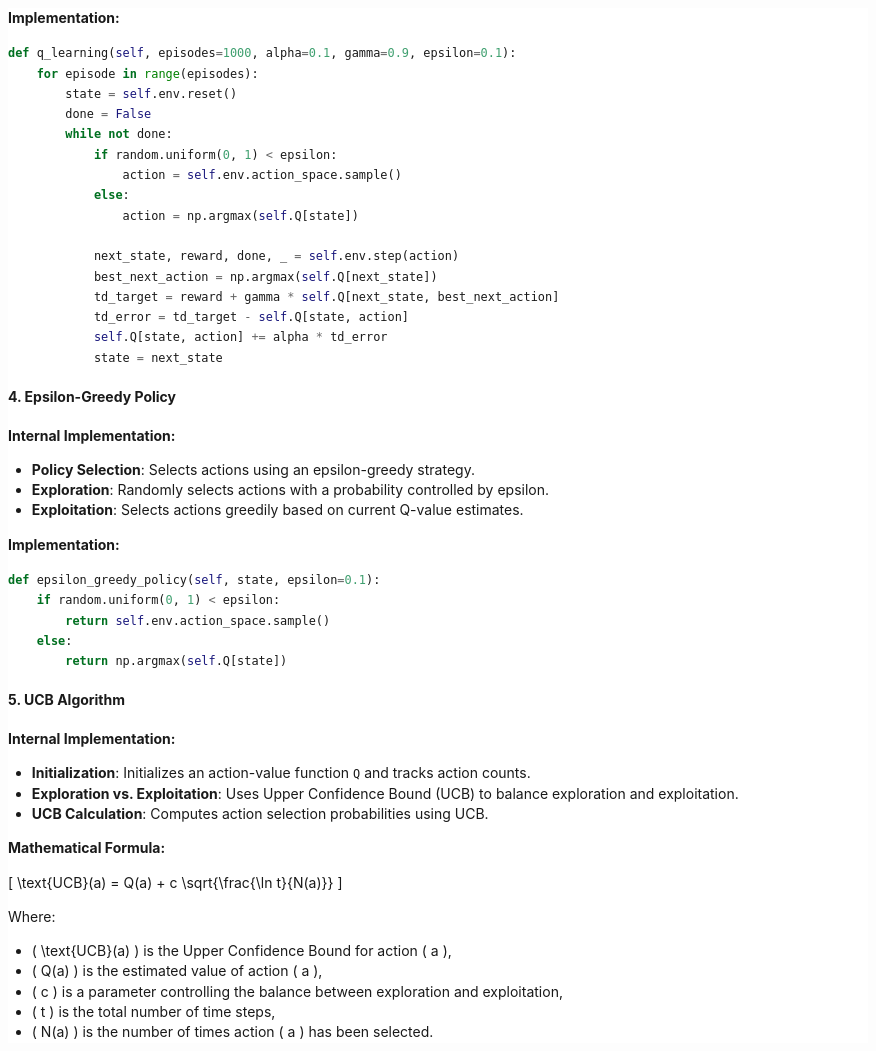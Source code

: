 **Implementation:**

```python
def q_learning(self, episodes=1000, alpha=0.1, gamma=0.9, epsilon=0.1):
    for episode in range(episodes):
        state = self.env.reset()
        done = False
        while not done:
            if random.uniform(0, 1) < epsilon:
                action = self.env.action_space.sample()
            else:
                action = np.argmax(self.Q[state])
            
            next_state, reward, done, _ = self.env.step(action)
            best_next_action = np.argmax(self.Q[next_state])
            td_target = reward + gamma * self.Q[next_state, best_next_action]
            td_error = td_target - self.Q[state, action]
            self.Q[state, action] += alpha * td_error
            state = next_state
```

#### 4. Epsilon-Greedy Policy

**Internal Implementation:**
- **Policy Selection**: Selects actions using an epsilon-greedy strategy.
- **Exploration**: Randomly selects actions with a probability controlled by epsilon.
- **Exploitation**: Selects actions greedily based on current Q-value estimates.

**Implementation:**

```python
def epsilon_greedy_policy(self, state, epsilon=0.1):
    if random.uniform(0, 1) < epsilon:
        return self.env.action_space.sample()
    else:
        return np.argmax(self.Q[state])
```

#### 5. UCB Algorithm

**Internal Implementation:**
- **Initialization**: Initializes an action-value function `Q` and tracks action counts.
- **Exploration vs. Exploitation**: Uses Upper Confidence Bound (UCB) to balance exploration and exploitation.
- **UCB Calculation**: Computes action selection probabilities using UCB.

**Mathematical Formula:**

\[ \text{UCB}(a) = Q(a) + c \sqrt{\frac{\ln t}{N(a)}} \]

Where:
- \( \text{UCB}(a) \) is the Upper Confidence Bound for action \( a \),
- \( Q(a) \) is the estimated value of action \( a \),
- \( c \) is a parameter controlling the balance between exploration and exploitation,
- \( t \) is the total number of time steps,
- \( N(a) \) is the number of times action \( a \) has been selected.
